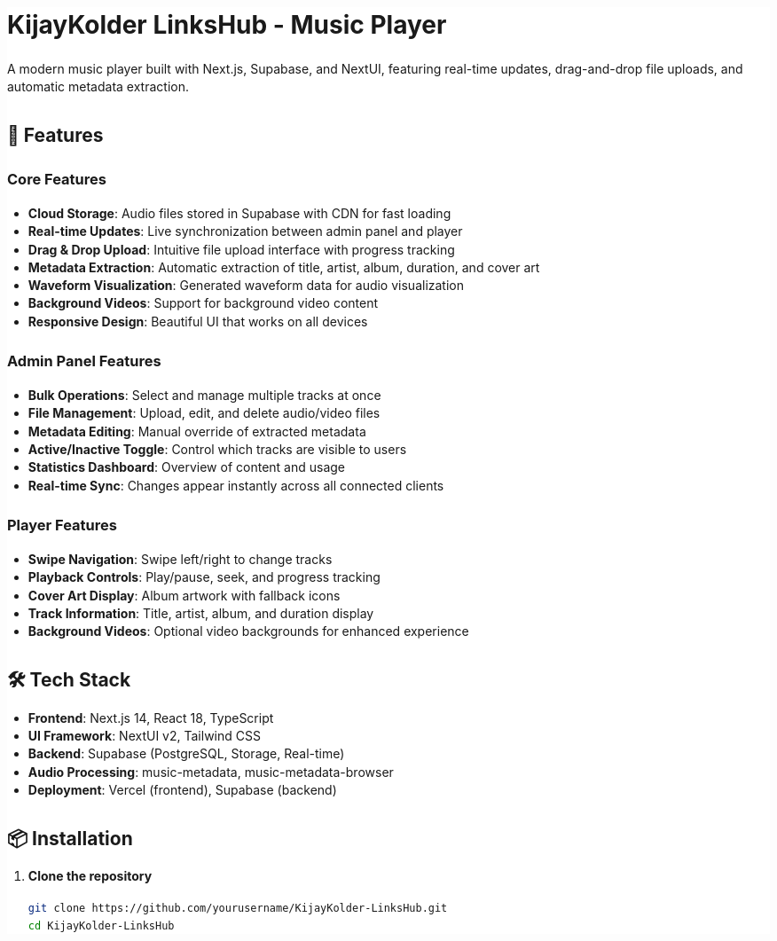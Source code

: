 # KijayKolder LinksHub - Music Player

A modern music player built with Next.js, Supabase, and NextUI, featuring real-time updates, drag-and-drop file uploads, and automatic metadata extraction.

## 🚀 Features

### Core Features

- **Cloud Storage**: Audio files stored in Supabase with CDN for fast loading
- **Real-time Updates**: Live synchronization between admin panel and player
- **Drag & Drop Upload**: Intuitive file upload interface with progress tracking
- **Metadata Extraction**: Automatic extraction of title, artist, album, duration, and cover art
- **Waveform Visualization**: Generated waveform data for audio visualization
- **Background Videos**: Support for background video content
- **Responsive Design**: Beautiful UI that works on all devices

### Admin Panel Features

- **Bulk Operations**: Select and manage multiple tracks at once
- **File Management**: Upload, edit, and delete audio/video files
- **Metadata Editing**: Manual override of extracted metadata
- **Active/Inactive Toggle**: Control which tracks are visible to users
- **Statistics Dashboard**: Overview of content and usage
- **Real-time Sync**: Changes appear instantly across all connected clients

### Player Features

- **Swipe Navigation**: Swipe left/right to change tracks
- **Playback Controls**: Play/pause, seek, and progress tracking
- **Cover Art Display**: Album artwork with fallback icons
- **Track Information**: Title, artist, album, and duration display
- **Background Videos**: Optional video backgrounds for enhanced experience

## 🛠 Tech Stack

- **Frontend**: Next.js 14, React 18, TypeScript
- **UI Framework**: NextUI v2, Tailwind CSS
- **Backend**: Supabase (PostgreSQL, Storage, Real-time)
- **Audio Processing**: music-metadata, music-metadata-browser
- **Deployment**: Vercel (frontend), Supabase (backend)

## 📦 Installation

1. **Clone the repository**

   ```bash
   git clone https://github.com/yourusername/KijayKolder-LinksHub.git
   cd KijayKolder-LinksHub
   ```
